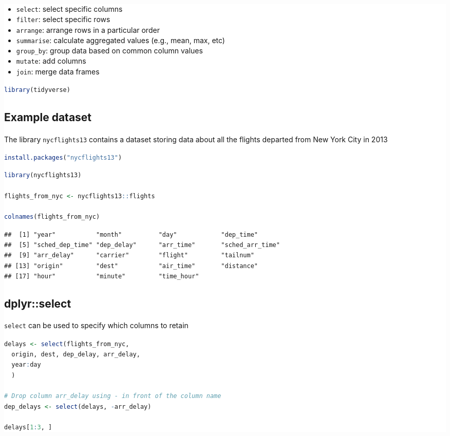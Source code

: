- `select`: select specific columns
- `filter`: select specific rows
- `arrange`: arrange rows in a particular order
- `summarise`: calculate aggregated values (e.g., mean, max, etc)
- `group_by`: group data based on common column values
- `mutate`: add columns
- `join`: merge data frames


```r
library(tidyverse)
```



## Example dataset

The library `nycflights13` contains a dataset storing data about all the flights departed from New York City in 2013


```r
install.packages("nycflights13")
```

```r
library(nycflights13)

flights_from_nyc <- nycflights13::flights

colnames(flights_from_nyc)
```

```
##  [1] "year"           "month"          "day"            "dep_time"      
##  [5] "sched_dep_time" "dep_delay"      "arr_time"       "sched_arr_time"
##  [9] "arr_delay"      "carrier"        "flight"         "tailnum"       
## [13] "origin"         "dest"           "air_time"       "distance"      
## [17] "hour"           "minute"         "time_hour"
```



## dplyr::select

`select` can be used to specify which columns to retain


```r
delays <- select(flights_from_nyc, 
  origin, dest, dep_delay, arr_delay,
  year:day
  )

# Drop column arr_delay using - in front of the column name
dep_delays <- select(delays, -arr_delay)

delays[1:3, ]
```
